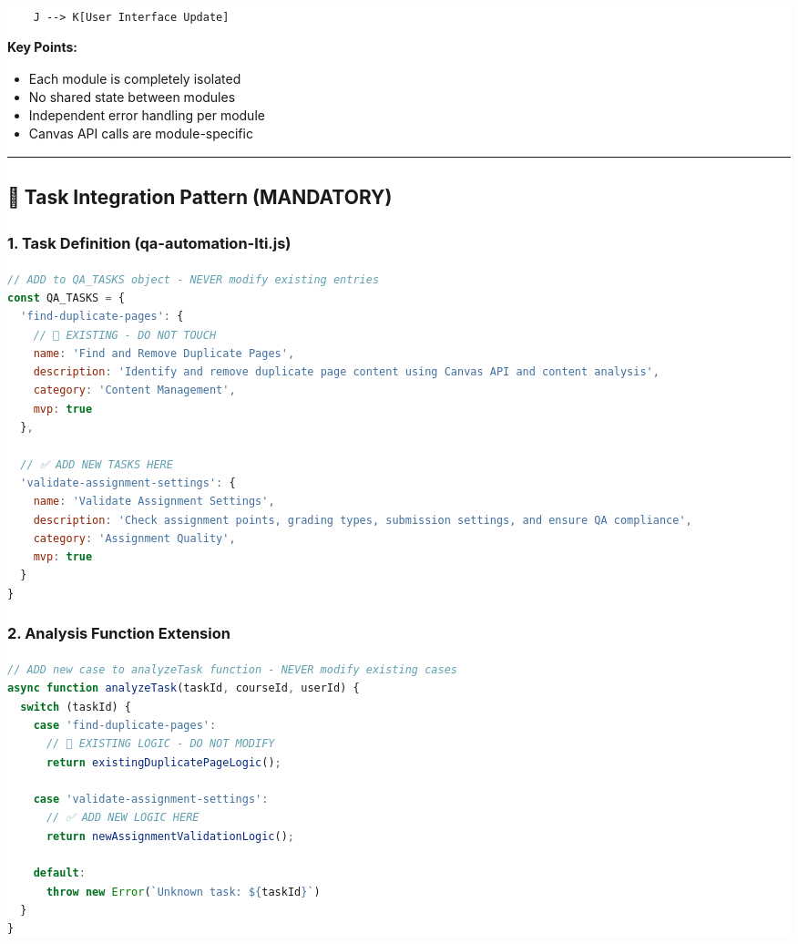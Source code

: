 ```mermaid
    J --> K[User Interface Update]
```

**Key Points:**
- Each module is completely isolated
- No shared state between modules
- Independent error handling per module
- Canvas API calls are module-specific

---

## 🎯 **Task Integration Pattern (MANDATORY)**

### **1. Task Definition (qa-automation-lti.js)**
```javascript
// ADD to QA_TASKS object - NEVER modify existing entries
const QA_TASKS = {
  'find-duplicate-pages': {
    // 🚨 EXISTING - DO NOT TOUCH
    name: 'Find and Remove Duplicate Pages',
    description: 'Identify and remove duplicate page content using Canvas API and content analysis',
    category: 'Content Management',
    mvp: true
  },
  
  // ✅ ADD NEW TASKS HERE
  'validate-assignment-settings': {
    name: 'Validate Assignment Settings',
    description: 'Check assignment points, grading types, submission settings, and ensure QA compliance',
    category: 'Assignment Quality',
    mvp: true
  }
}
```

### **2. Analysis Function Extension**
```javascript
// ADD new case to analyzeTask function - NEVER modify existing cases
async function analyzeTask(taskId, courseId, userId) {
  switch (taskId) {
    case 'find-duplicate-pages':
      // 🚨 EXISTING LOGIC - DO NOT MODIFY
      return existingDuplicatePageLogic();
      
    case 'validate-assignment-settings':
      // ✅ ADD NEW LOGIC HERE
      return newAssignmentValidationLogic();
      
    default:
      throw new Error(`Unknown task: ${taskId}`)
  }
}
```
